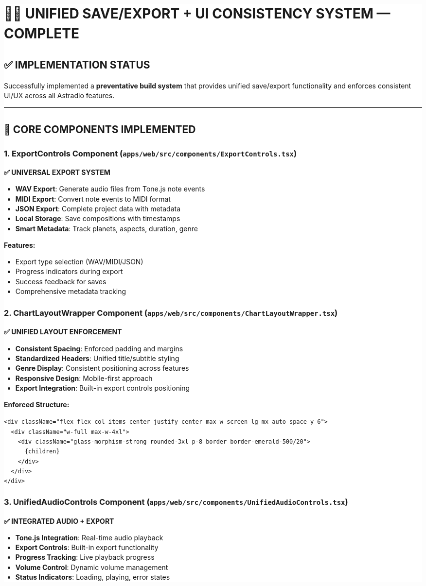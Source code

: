 # 🎵💾 **UNIFIED SAVE/EXPORT + UI CONSISTENCY SYSTEM — COMPLETE**

## ✅ **IMPLEMENTATION STATUS**

Successfully implemented a **preventative build system** that provides unified save/export functionality and enforces consistent UI/UX across all Astradio features.

---

## 🧱 **CORE COMPONENTS IMPLEMENTED**

### **1. ExportControls Component** (`apps/web/src/components/ExportControls.tsx`)
**✅ UNIVERSAL EXPORT SYSTEM**
- **WAV Export**: Generate audio files from Tone.js note events
- **MIDI Export**: Convert note events to MIDI format
- **JSON Export**: Complete project data with metadata
- **Local Storage**: Save compositions with timestamps
- **Smart Metadata**: Track planets, aspects, duration, genre

**Features:**
- Export type selection (WAV/MIDI/JSON)
- Progress indicators during export
- Success feedback for saves
- Comprehensive metadata tracking

### **2. ChartLayoutWrapper Component** (`apps/web/src/components/ChartLayoutWrapper.tsx`)
**✅ UNIFIED LAYOUT ENFORCEMENT**
- **Consistent Spacing**: Enforced padding and margins
- **Standardized Headers**: Unified title/subtitle styling
- **Genre Display**: Consistent positioning across features
- **Responsive Design**: Mobile-first approach
- **Export Integration**: Built-in export controls positioning

**Enforced Structure:**
```tsx
<div className="flex flex-col items-center justify-center max-w-screen-lg mx-auto space-y-6">
  <div className="w-full max-w-4xl">
    <div className="glass-morphism-strong rounded-3xl p-8 border border-emerald-500/20">
      {children}
    </div>
  </div>
</div>
```

### **3. UnifiedAudioControls Component** (`apps/web/src/components/UnifiedAudioControls.tsx`)
**✅ INTEGRATED AUDIO + EXPORT**
- **Tone.js Integration**: Real-time audio playback
- **Export Controls**: Built-in export functionality
- **Progress Tracking**: Live playback progress
- **Volume Control**: Dynamic volume management
- **Status Indicators**: Loading, playing, error states
